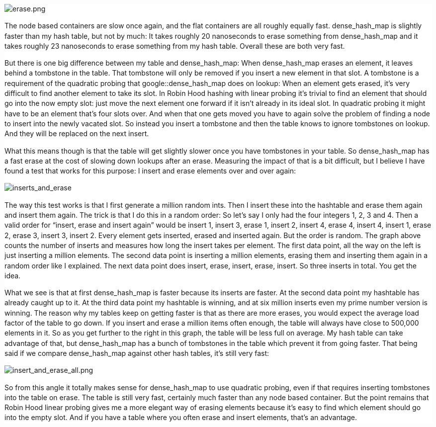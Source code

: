 ![erase.png](../_resources/9ceab1257223979496835ee616ac40eb.png)

The node based containers are slow once again, and the flat containers are all roughly equally fast. dense_hash_map is slightly faster than my hash table, but not by much: It takes roughly 20 nanoseconds to erase something from dense_hash_map and it takes roughly 23 nanoseconds to erase something from my hash table. Overall these are both very fast.

But there is one big difference between my table and dense_hash_map: When dense_hash_map erases an element, it leaves behind a tombstone in the table. That tombstone will only be removed if you insert a new element in that slot. A tombstone is a requirement of the quadratic probing that google::dense_hash_map does on lookup: When an element gets erased, it’s very difficult to find another element to take its slot. In Robin Hood hashing with linear probing it’s trivial to find an element that should go into the now empty slot: just move the next element one forward if it isn’t already in its ideal slot. In quadratic probing it might have to be an element that’s four slots over. And when that one gets moved you have to again solve the problem of finding a node to insert into the newly vacated slot. So instead you insert a tombstone and then the table knows to ignore tombstones on lookup. And they will be replaced on the next insert.

What this means though is that the table will get slightly slower once you have tombstones in your table. So dense_hash_map has a fast erase at the cost of slowing down lookups after an erase. Measuring the impact of that is a bit difficult, but I believe I have found a test that works for this purpose: I insert and erase elements over and over again:

![inserts_and_erase](../_resources/47bc2263c5bd2ddbc3069076d3b2e27a.png)

The way this test works is that I first generate a million random ints. Then I insert these into the hashtable and erase them again and insert them again. The trick is that I do this in a random order: So let’s say I only had the four integers 1, 2, 3 and 4. Then a valid order for “insert, erase and insert again” would be insert 1, insert 3, erase 1, insert 2, insert 4, erase 4, insert 4, insert 1, erase 2, erase 3, insert 3, insert 2. Every element gets inserted, erased and inserted again. But the order is random. The graph above counts the number of inserts and measures how long the insert takes per element. The first data point, all the way on the left is just inserting a million elements. The second data point is inserting a million elements, erasing them and inserting them again in a random order like I explained. The next data point does insert, erase, insert, erase, insert. So three inserts in total. You get the idea.

What we see is that at first dense_hash_map is faster because its inserts are faster. At the second data point my hashtable has already caught up to it. At the third data point my hashtable is winning, and at six million inserts even my prime number version is winning. The reason why my tables keep on getting faster is that as there are more erases, you would expect the average load factor of the table to go down. If you insert and erase a million items often enough, the table will always have close to 500,000 elements in it. So as you get further to the right in this graph, the table will be less full on average. My hash table can take advantage of that, but dense_hash_map has a bunch of tombstones in the table which prevent it from going faster. That being said if we compare dense_hash_map against other hash tables, it’s still very fast:

![insert_and_erase_all.png](../_resources/aaf1ad027f68028c0530ecbb6918356f.png)

So from this angle it totally makes sense for dense_hash_map to use quadratic probing, even if that requires inserting tombstones into the table on erase. The table is still very fast, certainly much faster than any node based container. But the point remains that Robin Hood linear probing gives me a more elegant way of erasing elements because it’s easy to find which element should go into the empty slot. And if you have a table where you often erase and insert elements, that’s an advantage.
